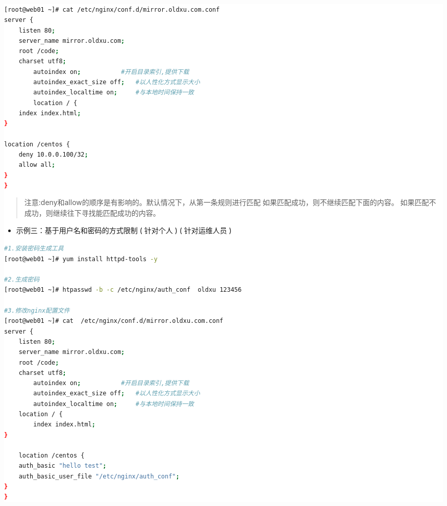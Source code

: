 ~~~bash
[root@web01 ~]# cat /etc/nginx/conf.d/mirror.oldxu.com.conf 
server {
	listen 80;
	server_name mirror.oldxu.com;
	root /code;
	charset utf8;
		autoindex on;			#开启目录索引,提供下载
		autoindex_exact_size off;	#以人性化方式显示大小
		autoindex_localtime on;		#与本地时间保持一致
		location / {
	index index.html;
}

location /centos {
	deny 10.0.0.100/32;
	allow all;
}
}
~~~

> 注意:deny和allow的顺序是有影响的。默认情况下，从第一条规则进行匹配
> 如果匹配成功，则不继续匹配下面的内容。
> 如果匹配不成功，则继续往下寻找能匹配成功的内容。

- 示例三：基于用户名和密码的方式限制  ( 针对个人 )    (  针对运维人员  )

~~~bash
#1.安装密码生成工具
[root@web01 ~]# yum install httpd-tools -y

#2.生成密码
[root@web01 ~]# htpasswd -b -c /etc/nginx/auth_conf  oldxu 123456

#3.修改nginx配置文件
[root@web01 ~]# cat  /etc/nginx/conf.d/mirror.oldxu.com.conf 
server {
	listen 80;
	server_name mirror.oldxu.com;
	root /code;
	charset utf8;
		autoindex on;			#开启目录索引,提供下载
		autoindex_exact_size off;	#以人性化方式显示大小
		autoindex_localtime on;		#与本地时间保持一致
	location / {
		index index.html;
}

	location /centos {
	auth_basic "hello test";
	auth_basic_user_file "/etc/nginx/auth_conf";
}
}
~~~
